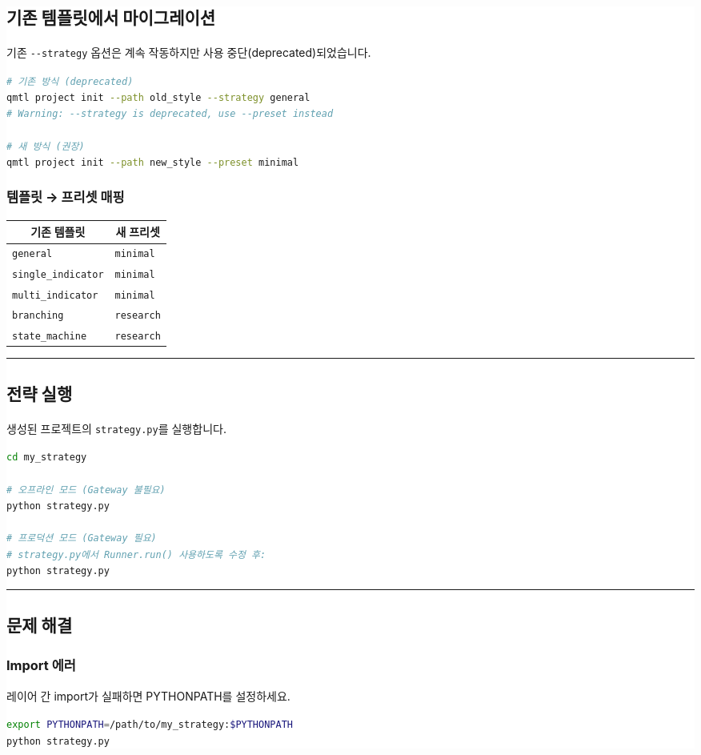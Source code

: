 
## 기존 템플릿에서 마이그레이션

기존 `--strategy` 옵션은 계속 작동하지만 사용 중단(deprecated)되었습니다.

```bash
# 기존 방식 (deprecated)
qmtl project init --path old_style --strategy general
# Warning: --strategy is deprecated, use --preset instead

# 새 방식 (권장)
qmtl project init --path new_style --preset minimal
```

### 템플릿 → 프리셋 매핑

| 기존 템플릿 | 새 프리셋 |
|-------------|-----------|
| `general` | `minimal` |
| `single_indicator` | `minimal` |
| `multi_indicator` | `minimal` |
| `branching` | `research` |
| `state_machine` | `research` |

---

## 전략 실행

생성된 프로젝트의 `strategy.py`를 실행합니다.

```bash
cd my_strategy

# 오프라인 모드 (Gateway 불필요)
python strategy.py

# 프로덕션 모드 (Gateway 필요)
# strategy.py에서 Runner.run() 사용하도록 수정 후:
python strategy.py
```

---

## 문제 해결

### Import 에러

레이어 간 import가 실패하면 PYTHONPATH를 설정하세요.

```bash
export PYTHONPATH=/path/to/my_strategy:$PYTHONPATH
python strategy.py
```

